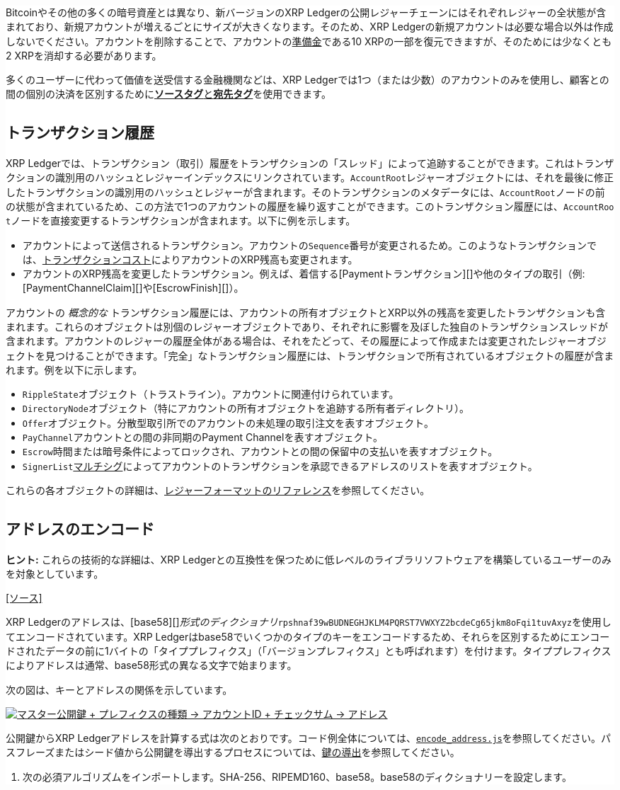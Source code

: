 Bitcoinやその他の多くの暗号資産とは異なり、新バージョンのXRP Ledgerの公開レジャーチェーンにはそれぞれレジャーの全状態が含まれており、新規アカウントが増えるごとにサイズが大きくなります。そのため、XRP Ledgerの新規アカウントは必要な場合以外は作成しないでください。アカウントを削除することで、アカウントの[準備金](reserves.html)である10 XRPの一部を復元できますが、そのためには少なくとも2 XRPを消却する必要があります。

多くのユーザーに代わって価値を送受信する金融機関などは、XRP Ledgerでは1つ（または少数）のアカウントのみを使用し、顧客との間の個別の決済を区別するために[**ソースタグ**と**宛先タグ**](source-and-destination-tags.html)を使用できます。




## トランザクション履歴

XRP Ledgerでは、トランザクション（取引）履歴をトランザクションの「スレッド」によって追跡することができます。これはトランザクションの識別用のハッシュとレジャーインデックスにリンクされています。`AccountRoot`レジャーオブジェクトには、それを最後に修正したトランザクションの識別用のハッシュとレジャーが含まれます。そのトランザクションのメタデータには、`AccountRoot`ノードの前の状態が含まれているため、この方法で1つのアカウントの履歴を繰り返すことができます。このトランザクション履歴には、`AccountRoot`ノードを直接変更するトランザクションが含まれます。以下に例を示します。

- アカウントによって送信されるトランザクション。アカウントの`Sequence`番号が変更されるため。このようなトランザクションでは、[トランザクションコスト](transaction-cost.html)によりアカウントのXRP残高も変更されます。
- アカウントのXRP残高を変更したトランザクション。例えば、着信する[Paymentトランザクション][]や他のタイプの取引（例:[PaymentChannelClaim][]や[EscrowFinish][]）。

アカウントの _概念的な_ トランザクション履歴には、アカウントの所有オブジェクトとXRP以外の残高を変更したトランザクションも含まれます。これらのオブジェクトは別個のレジャーオブジェクトであり、それぞれに影響を及ぼした独自のトランザクションスレッドが含まれます。アカウントのレジャーの履歴全体がある場合は、それをたどって、その履歴によって作成または変更されたレジャーオブジェクトを見つけることができます。「完全」なトランザクション履歴には、トランザクションで所有されているオブジェクトの履歴が含まれます。例を以下に示します。

- `RippleState`オブジェクト（トラストライン）。アカウントに関連付けられています。
- `DirectoryNode`オブジェクト（特にアカウントの所有オブジェクトを追跡する所有者ディレクトリ）。
- `Offer`オブジェクト。分散型取引所でのアカウントの未処理の取引注文を表すオブジェクト。
- `PayChannel`アカウントとの間の非同期のPayment Channelを表すオブジェクト。
- `Escrow`時間または暗号条件によってロックされ、アカウントとの間の保留中の支払いを表すオブジェクト。
- `SignerList`[マルチシグ](multi-signing.html)によってアカウントのトランザクションを承認できるアドレスのリストを表すオブジェクト。

これらの各オブジェクトの詳細は、[レジャーフォーマットのリファレンス](ledger-data-formats.html)を参照してください。


## アドレスのエンコード

**ヒント:** これらの技術的な詳細は、XRP Ledgerとの互換性を保つために低レベルのライブラリソフトウェアを構築しているユーザーのみを対象としています。

[[ソース]](https://github.com/XRPLF/rippled/blob/35fa20a110e3d43ffc1e9e664fc9017b6f2747ae/src/ripple/protocol/impl/AccountID.cpp#L109-L140 "Source")

XRP Ledgerのアドレスは、[base58][]_形式のディクショナリ_`rpshnaf39wBUDNEGHJKLM4PQRST7VWXYZ2bcdeCg65jkm8oFqi1tuvAxyz`を使用してエンコードされています。XRP Ledgerはbase58でいくつかのタイプのキーをエンコードするため、それらを区別するためにエンコードされたデータの前に1バイトの「タイププレフィクス」（「バージョンプレフィクス」とも呼ばれます）を付けます。タイププレフィクスによりアドレスは通常、base58形式の異なる文字で始まります。

次の図は、キーとアドレスの関係を示しています。

[![マスター公開鍵 + プレフィクスの種類 → アカウントID + チェックサム → アドレス](img/address-encoding.ja.png)](img/address-encoding.ja.png)

公開鍵からXRP Ledgerアドレスを計算する式は次のとおりです。コード例全体については、[`encode_address.js`](https://github.com/XRPLF/xrpl-dev-portal/blob/master/content/_code-samples/address_encoding/js/encode_address.js)を参照してください。パスフレーズまたはシード値から公開鍵を導出するプロセスについては、[鍵の導出](cryptographic-keys.html#鍵導出)を参照してください。

1. 次の必須アルゴリズムをインポートします。SHA-256、RIPEMD160、base58。base58のディクショナリーを設定します。
